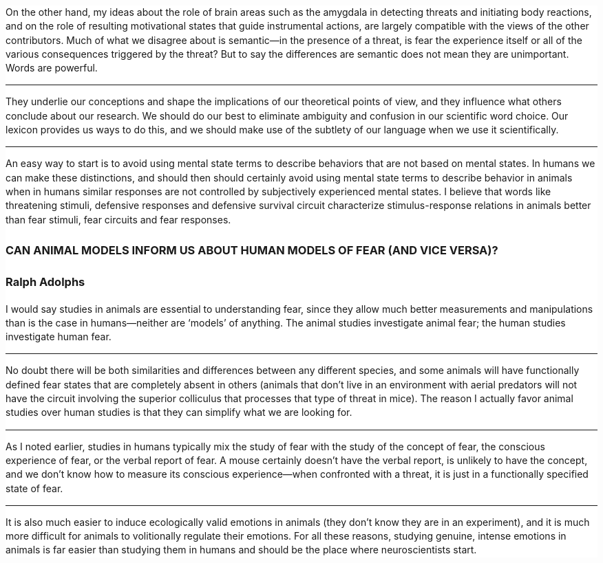 On the other hand, my ideas about the role of brain areas such as the amygdala in detecting threats and initiating body reactions, and on the role of resulting motivational states that guide instrumental actions, are largely compatible with the views of the other contributors. Much of what we disagree about is semantic—in the presence of a threat, is fear the experience itself or all of the various consequences triggered by the threat? But to say the differences are semantic does not mean they are unimportant. Words are powerful. 

---

They underlie our conceptions and shape the implications of our theoretical points of view, and they influence what others conclude about our research. We should do our best to eliminate ambiguity and confusion in our scientific word choice. Our lexicon provides us ways to do this, and we should make use of the subtlety of our language when we use it scientifically. 

---

An easy way to start is to avoid using mental state terms to describe behaviors that are not based on mental states. In humans we can make these distinctions, and should then should certainly avoid using mental state terms to describe behavior in animals when in humans similar responses are not controlled by subjectively experienced mental states. I believe that words like threatening stimuli, defensive responses and defensive survival circuit characterize stimulus-response relations in animals better than fear stimuli, fear circuits and fear responses.


### CAN ANIMAL MODELS INFORM US ABOUT HUMAN MODELS OF FEAR (AND VICE VERSA)?

### Ralph Adolphs 

I would say studies in animals are essential to understanding fear, since they allow much better measurements and manipulations than is the case in humans—neither are ‘models’ of anything. The animal studies investigate animal fear; the human studies investigate human fear. 

---

No doubt there will be both similarities and differences between any different species, and some animals will have functionally defined fear states that are completely absent in others (animals that don’t live in an environment with aerial predators will not have the circuit involving the superior colliculus that processes that type of threat in mice). The reason I actually favor animal studies over human studies is that they can simplify what we are looking for.

---

As I noted earlier, studies in humans typically mix the study of fear with the study of the concept of fear, the conscious experience of fear, or the verbal report of fear. A mouse certainly doesn’t have the verbal report, is unlikely to have the concept, and we don’t know how to measure its conscious experience—when confronted with a threat, it is just in a functionally specified state of fear. 

---

It is also much easier to induce ecologically valid emotions in animals (they don’t know they are in an experiment), and it is much more difficult for animals to volitionally regulate their emotions. For all these reasons, studying genuine, intense emotions in animals is far easier than studying them in humans and should be the place where neuroscientists start.
